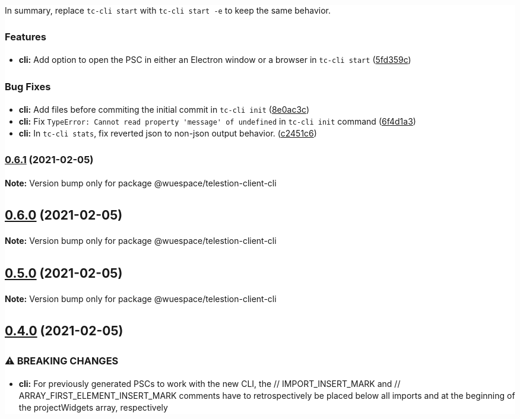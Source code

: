 In summary, replace `tc-cli start` with `tc-cli start -e` to keep the same behavior.

### Features

* **cli:** Add option to open the PSC in either an Electron window or a browser in `tc-cli start` ([5fd359c](https://github.com/wuespace/telestion-client/commit/5fd359c6d5e04208be15c41e37a9c1612eb463b0))


### Bug Fixes

* **cli:** Add files before commiting the initial commit in `tc-cli init` ([8e0ac3c](https://github.com/wuespace/telestion-client/commit/8e0ac3c6963e79c3606283151a9bfcacc465a7b7))
* **cli:** Fix `TypeError: Cannot read property 'message' of undefined` in `tc-cli init` command ([6f4d1a3](https://github.com/wuespace/telestion-client/commit/6f4d1a376210f8ec368f1ad80f8b2f09bcf9d6f8))
* **cli:** In `tc-cli stats`, fix reverted json to non-json output behavior. ([c2451c6](https://github.com/wuespace/telestion-client/commit/c2451c6b4df1b998304aed80cdded8f5331ec17f))



### [0.6.1](https://github.com/wuespace/telestion-client/compare/v0.6.0...v0.6.1) (2021-02-05)

**Note:** Version bump only for package @wuespace/telestion-client-cli





## [0.6.0](https://github.com/wuespace/telestion-client/compare/v0.5.0...v0.6.0) (2021-02-05)

**Note:** Version bump only for package @wuespace/telestion-client-cli





## [0.5.0](https://github.com/wuespace/telestion-client/compare/v0.4.0...v0.5.0) (2021-02-05)

**Note:** Version bump only for package @wuespace/telestion-client-cli





## [0.4.0](https://github.com/wuespace/telestion-client/compare/v0.3.3...v0.4.0) (2021-02-05)


### ⚠ BREAKING CHANGES

* **cli:** For previously generated PSCs to work with the new CLI, the // IMPORT_INSERT_MARK and // ARRAY_FIRST_ELEMENT_INSERT_MARK comments have to retrospectively be placed below all imports and at the beginning of the projectWidgets array, respectively
